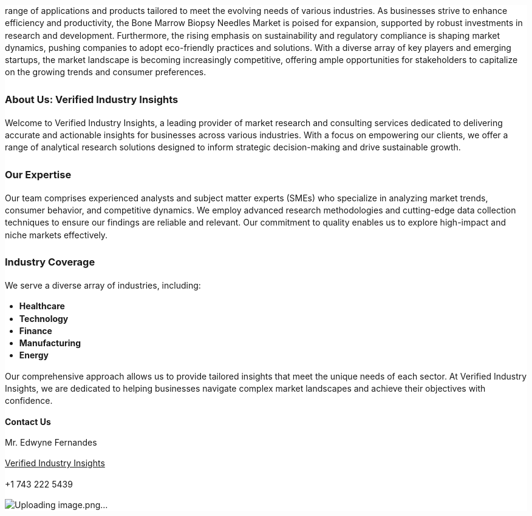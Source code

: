 range of applications and products tailored to meet the evolving needs of various industries. As businesses strive to enhance efficiency and productivity, the Bone Marrow Biopsy Needles Market is poised for expansion, supported by robust investments in research and development. Furthermore, the rising emphasis on sustainability and regulatory compliance is shaping market dynamics, pushing companies to adopt eco-friendly practices and solutions. With a diverse array of key players and emerging startups, the market landscape is becoming increasingly competitive, offering ample opportunities for stakeholders to capitalize on the growing trends and consumer preferences.</p><h3>About Us: Verified Industry Insights</h3><p>Welcome to Verified Industry Insights, a leading provider of market research and consulting services dedicated to delivering accurate and actionable insights for businesses across various industries. With a focus on empowering our clients, we offer a range of analytical research solutions designed to inform strategic decision-making and drive sustainable growth.</p><h3>Our Expertise</h3><p>Our team comprises experienced analysts and subject matter experts (SMEs) who specialize in analyzing market trends, consumer behavior, and competitive dynamics. We employ advanced research methodologies and cutting-edge data collection techniques to ensure our findings are reliable and relevant. Our commitment to quality enables us to explore high-impact and niche markets effectively.</p><h3>Industry Coverage</h3><p>We serve a diverse array of industries, including:</p><ul><li><strong>Healthcare</strong></li><li><strong>Technology</strong></li><li><strong>Finance</strong></li><li><strong>Manufacturing</strong></li><li><strong>Energy</strong></li></ul><p>Our comprehensive approach allows us to provide tailored insights that meet the unique needs of each sector. At Verified Industry Insights, we are dedicated to helping businesses navigate complex market landscapes and achieve their objectives with confidence.</p><p><strong>Contact Us</strong></p><p>Mr. Edwyne Fernandes</p><p><a href="https://www.verifiedindustryinsights.com/">Verified Industry Insights</a></p><p>+1 743 222 5439</p>
![Uploading image.png…]()
